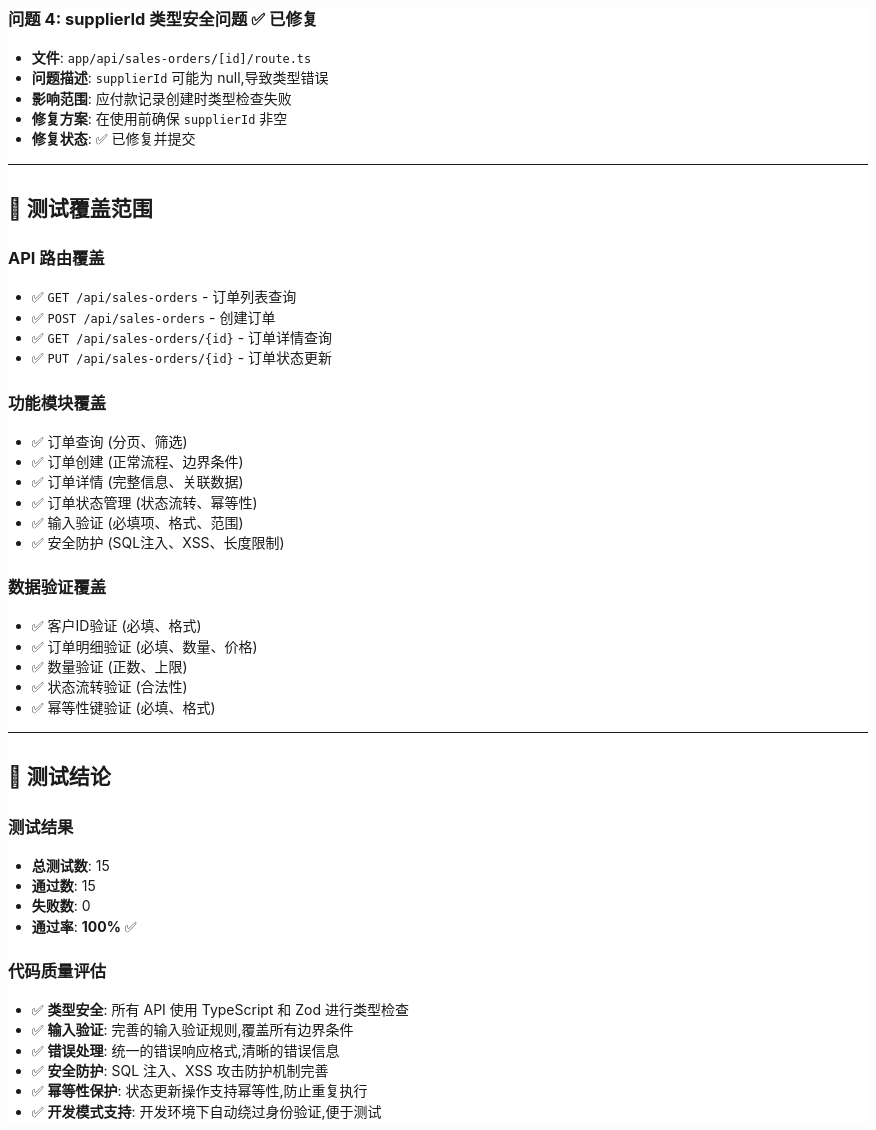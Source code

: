 ### 问题 4: supplierId 类型安全问题 ✅ 已修复

- **文件**: `app/api/sales-orders/[id]/route.ts`
- **问题描述**: `supplierId` 可能为 null,导致类型错误
- **影响范围**: 应付款记录创建时类型检查失败
- **修复方案**: 在使用前确保 `supplierId` 非空
- **修复状态**: ✅ 已修复并提交

---

## 📝 测试覆盖范围

### API 路由覆盖

- ✅ `GET /api/sales-orders` - 订单列表查询
- ✅ `POST /api/sales-orders` - 创建订单
- ✅ `GET /api/sales-orders/{id}` - 订单详情查询
- ✅ `PUT /api/sales-orders/{id}` - 订单状态更新

### 功能模块覆盖

- ✅ 订单查询 (分页、筛选)
- ✅ 订单创建 (正常流程、边界条件)
- ✅ 订单详情 (完整信息、关联数据)
- ✅ 订单状态管理 (状态流转、幂等性)
- ✅ 输入验证 (必填项、格式、范围)
- ✅ 安全防护 (SQL注入、XSS、长度限制)

### 数据验证覆盖

- ✅ 客户ID验证 (必填、格式)
- ✅ 订单明细验证 (必填、数量、价格)
- ✅ 数量验证 (正数、上限)
- ✅ 状态流转验证 (合法性)
- ✅ 幂等性键验证 (必填、格式)

---

## 🎯 测试结论

### 测试结果

- **总测试数**: 15
- **通过数**: 15
- **失败数**: 0
- **通过率**: **100%** ✅

### 代码质量评估

- ✅ **类型安全**: 所有 API 使用 TypeScript 和 Zod 进行类型检查
- ✅ **输入验证**: 完善的输入验证规则,覆盖所有边界条件
- ✅ **错误处理**: 统一的错误响应格式,清晰的错误信息
- ✅ **安全防护**: SQL 注入、XSS 攻击防护机制完善
- ✅ **幂等性保护**: 状态更新操作支持幂等性,防止重复执行
- ✅ **开发模式支持**: 开发环境下自动绕过身份验证,便于测试
